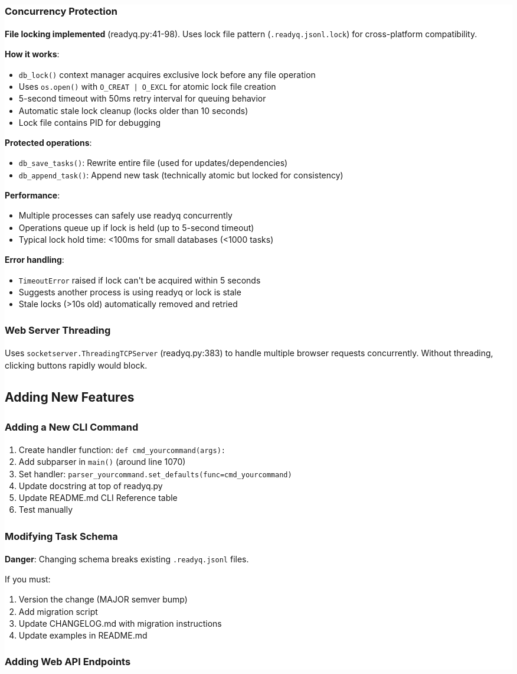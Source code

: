 ### Concurrency Protection

**File locking implemented** (readyq.py:41-98). Uses lock file pattern (`.readyq.jsonl.lock`) for cross-platform compatibility.

**How it works**:
- `db_lock()` context manager acquires exclusive lock before any file operation
- Uses `os.open()` with `O_CREAT | O_EXCL` for atomic lock file creation
- 5-second timeout with 50ms retry interval for queuing behavior
- Automatic stale lock cleanup (locks older than 10 seconds)
- Lock file contains PID for debugging

**Protected operations**:
- `db_save_tasks()`: Rewrite entire file (used for updates/dependencies)
- `db_append_task()`: Append new task (technically atomic but locked for consistency)

**Performance**:
- Multiple processes can safely use readyq concurrently
- Operations queue up if lock is held (up to 5-second timeout)
- Typical lock hold time: <100ms for small databases (<1000 tasks)

**Error handling**:
- `TimeoutError` raised if lock can't be acquired within 5 seconds
- Suggests another process is using readyq or lock is stale
- Stale locks (>10s old) automatically removed and retried

### Web Server Threading

Uses `socketserver.ThreadingTCPServer` (readyq.py:383) to handle multiple browser requests concurrently. Without threading, clicking buttons rapidly would block.

## Adding New Features

### Adding a New CLI Command

1. Create handler function: `def cmd_yourcommand(args):`
2. Add subparser in `main()` (around line 1070)
3. Set handler: `parser_yourcommand.set_defaults(func=cmd_yourcommand)`
4. Update docstring at top of readyq.py
5. Update README.md CLI Reference table
6. Test manually

### Modifying Task Schema

**Danger**: Changing schema breaks existing `.readyq.jsonl` files.

If you must:
1. Version the change (MAJOR semver bump)
2. Add migration script
3. Update CHANGELOG.md with migration instructions
4. Update examples in README.md

### Adding Web API Endpoints
